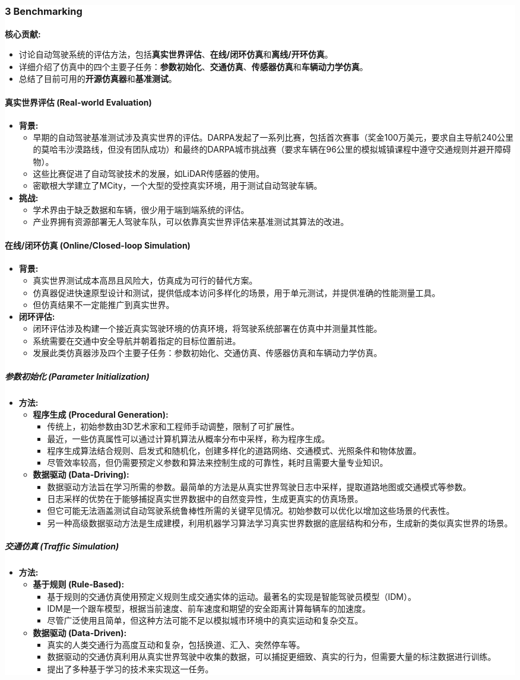 

### 3 Benchmarking

**核心贡献:**

- 讨论自动驾驶系统的评估方法，包括**真实世界评估**、**在线/闭环仿真**和**离线/开环仿真**。
- 详细介绍了仿真中的四个主要子任务：**参数初始化**、**交通仿真**、**传感器仿真**和**车辆动力学仿真**。
- 总结了目前可用的**开源仿真器**和**基准测试**。

#### 真实世界评估 (Real-world Evaluation)

- **背景:**
  - 早期的自动驾驶基准测试涉及真实世界的评估。DARPA发起了一系列比赛，包括首次赛事（奖金100万美元，要求自主导航240公里的莫哈韦沙漠路线，但没有团队成功）和最终的DARPA城市挑战赛（要求车辆在96公里的模拟城镇课程中遵守交通规则并避开障碍物）。
  - 这些比赛促进了自动驾驶技术的发展，如LiDAR传感器的使用。
  - 密歇根大学建立了MCity，一个大型的受控真实环境，用于测试自动驾驶车辆。
- **挑战:**
  - 学术界由于缺乏数据和车辆，很少用于端到端系统的评估。
  - 产业界拥有资源部署无人驾驶车队，可以依靠真实世界评估来基准测试其算法的改进。

#### 在线/闭环仿真 (Online/Closed-loop Simulation)

- **背景:**
  - 真实世界测试成本高昂且风险大，仿真成为可行的替代方案。
  - 仿真器促进快速原型设计和测试，提供低成本访问多样化的场景，用于单元测试，并提供准确的性能测量工具。
  - 但仿真结果不一定能推广到真实世界。
- **闭环评估:**
  - 闭环评估涉及构建一个接近真实驾驶环境的仿真环境，将驾驶系统部署在仿真中并测量其性能。
  - 系统需要在交通中安全导航并朝着指定的目标位置前进。
  - 发展此类仿真器涉及四个主要子任务：参数初始化、交通仿真、传感器仿真和车辆动力学仿真。

##### 参数初始化 (Parameter Initialization)

- **方法:**
  - **程序生成 (Procedural Generation):**
    - 传统上，初始参数由3D艺术家和工程师手动调整，限制了可扩展性。
    - 最近，一些仿真属性可以通过计算机算法从概率分布中采样，称为程序生成。
    - 程序生成算法结合规则、启发式和随机化，创建多样化的道路网络、交通模式、光照条件和物体放置。
    - 尽管效率较高，但仍需要预定义参数和算法来控制生成的可靠性，耗时且需要大量专业知识。
  - **数据驱动 (Data-Driving):**
    - 数据驱动方法旨在学习所需的参数。最简单的方法是从真实世界驾驶日志中采样，提取道路地图或交通模式等参数。
    - 日志采样的优势在于能够捕捉真实世界数据中的自然变异性，生成更真实的仿真场景。
    - 但它可能无法涵盖测试自动驾驶系统鲁棒性所需的关键罕见情况。初始参数可以优化以增加这些场景的代表性。
    - 另一种高级数据驱动方法是生成建模，利用机器学习算法学习真实世界数据的底层结构和分布，生成新的类似真实世界的场景。

##### 交通仿真 (Traffic Simulation)

- **方法:**
  - **基于规则 (Rule-Based):**
    - 基于规则的交通仿真使用预定义规则生成交通实体的运动。最著名的实现是智能驾驶员模型（IDM）。
    - IDM是一个跟车模型，根据当前速度、前车速度和期望的安全距离计算每辆车的加速度。
    - 尽管广泛使用且简单，但这种方法可能不足以模拟城市环境中的真实运动和复杂交互。
  - **数据驱动 (Data-Driven):**
    - 真实的人类交通行为高度互动和复杂，包括换道、汇入、突然停车等。
    - 数据驱动的交通仿真利用从真实世界驾驶中收集的数据，可以捕捉更细致、真实的行为，但需要大量的标注数据进行训练。
    - 提出了多种基于学习的技术来实现这一任务。

